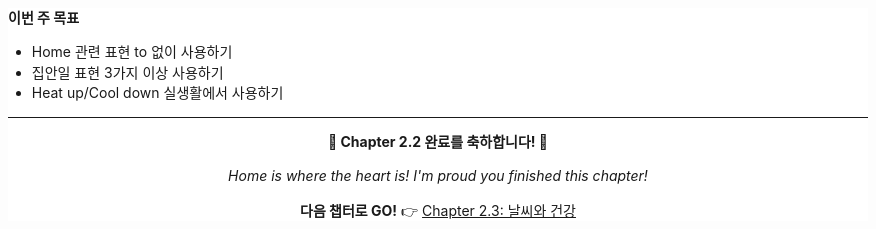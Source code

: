 **이번 주 목표**
- Home 관련 표현 to 없이 사용하기
- 집안일 표현 3가지 이상 사용하기
- Heat up/Cool down 실생활에서 사용하기

---

<div align="center">

**🎉 Chapter 2.2 완료를 축하합니다! 🎉**

*Home is where the heart is!*
*I'm proud you finished this chapter!*

**다음 챕터로 GO!** 👉 [Chapter 2.3: 날씨와 건강](./Chapter2.3-날씨와건강.md)

</div>
